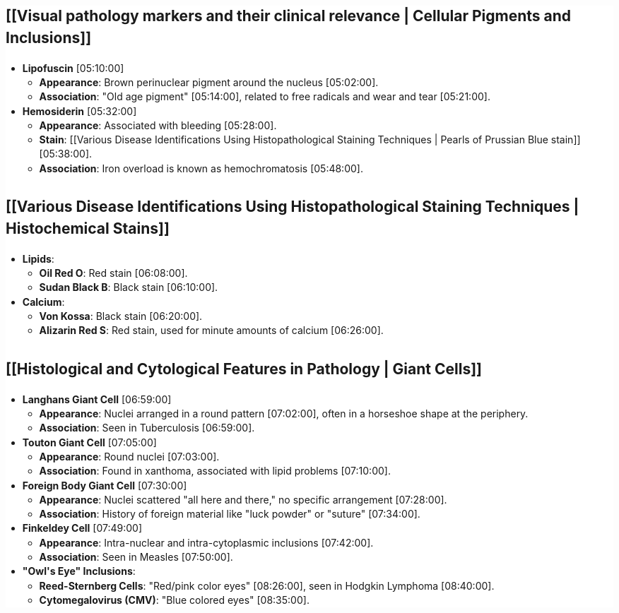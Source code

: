 ## [[Visual pathology markers and their clinical relevance | Cellular Pigments and Inclusions]]
*   **Lipofuscin** <a class="yt-timestamp" data-t="05:10:00">[05:10:00]</a>
    *   **Appearance**: Brown perinuclear pigment around the nucleus <a class="yt-timestamp" data-t="05:02:00">[05:02:00]</a>.
    *   **Association**: "Old age pigment" <a class="yt-timestamp" data-t="05:14:00">[05:14:00]</a>, related to free radicals and wear and tear <a class="yt-timestamp" data-t="05:21:00">[05:21:00]</a>.
*   **Hemosiderin** <a class="yt-timestamp" data-t="05:32:00">[05:32:00]</a>
    *   **Appearance**: Associated with bleeding <a class="yt-timestamp" data-t="05:28:00">[05:28:00]</a>.
    *   **Stain**: [[Various Disease Identifications Using Histopathological Staining Techniques | Pearls of Prussian Blue stain]] <a class="yt-timestamp" data-t="05:38:00">[05:38:00]</a>.
    *   **Association**: Iron overload is known as hemochromatosis <a class="yt-timestamp" data-t="05:48:00">[05:48:00]</a>.

## [[Various Disease Identifications Using Histopathological Staining Techniques | Histochemical Stains]]
*   **Lipids**:
    *   **Oil Red O**: Red stain <a class="yt-timestamp" data-t="06:08:00">[06:08:00]</a>.
    *   **Sudan Black B**: Black stain <a class="yt-timestamp" data-t="06:10:00">[06:10:00]</a>.
*   **Calcium**:
    *   **Von Kossa**: Black stain <a class="yt-timestamp" data-t="06:20:00">[06:20:00]</a>.
    *   **Alizarin Red S**: Red stain, used for minute amounts of calcium <a class="yt-timestamp" data-t="06:26:00">[06:26:00]</a>.

## [[Histological and Cytological Features in Pathology | Giant Cells]]
*   **Langhans Giant Cell** <a class="yt-timestamp" data-t="06:59:00">[06:59:00]</a>
    *   **Appearance**: Nuclei arranged in a round pattern <a class="yt-timestamp" data-t="07:02:00">[07:02:00]</a>, often in a horseshoe shape at the periphery.
    *   **Association**: Seen in Tuberculosis <a class="yt-timestamp" data-t="06:59:00">[06:59:00]</a>.
*   **Touton Giant Cell** <a class="yt-timestamp" data-t="07:05:00">[07:05:00]</a>
    *   **Appearance**: Round nuclei <a class="yt-timestamp" data-t="07:03:00">[07:03:00]</a>.
    *   **Association**: Found in xanthoma, associated with lipid problems <a class="yt-timestamp" data-t="07:10:00">[07:10:00]</a>.
*   **Foreign Body Giant Cell** <a class="yt-timestamp" data-t="07:30:00">[07:30:00]</a>
    *   **Appearance**: Nuclei scattered "all here and there," no specific arrangement <a class="yt-timestamp" data-t="07:28:00">[07:28:00]</a>.
    *   **Association**: History of foreign material like "luck powder" or "suture" <a class="yt-timestamp" data-t="07:34:00">[07:34:00]</a>.
*   **Finkeldey Cell** <a class="yt-timestamp" data-t="07:49:00">[07:49:00]</a>
    *   **Appearance**: Intra-nuclear and intra-cytoplasmic inclusions <a class="yt-timestamp" data-t="07:42:00">[07:42:00]</a>.
    *   **Association**: Seen in Measles <a class="yt-timestamp" data-t="07:50:00">[07:50:00]</a>.
*   **"Owl's Eye" Inclusions**:
    *   **Reed-Sternberg Cells**: "Red/pink color eyes" <a class="yt-timestamp" data-t="08:26:00">[08:26:00]</a>, seen in Hodgkin Lymphoma <a class="yt-timestamp" data-t="08:40:00">[08:40:00]</a>.
    *   **Cytomegalovirus (CMV)**: "Blue colored eyes" <a class="yt-timestamp" data-t="08:35:00">[08:35:00]</a>.
